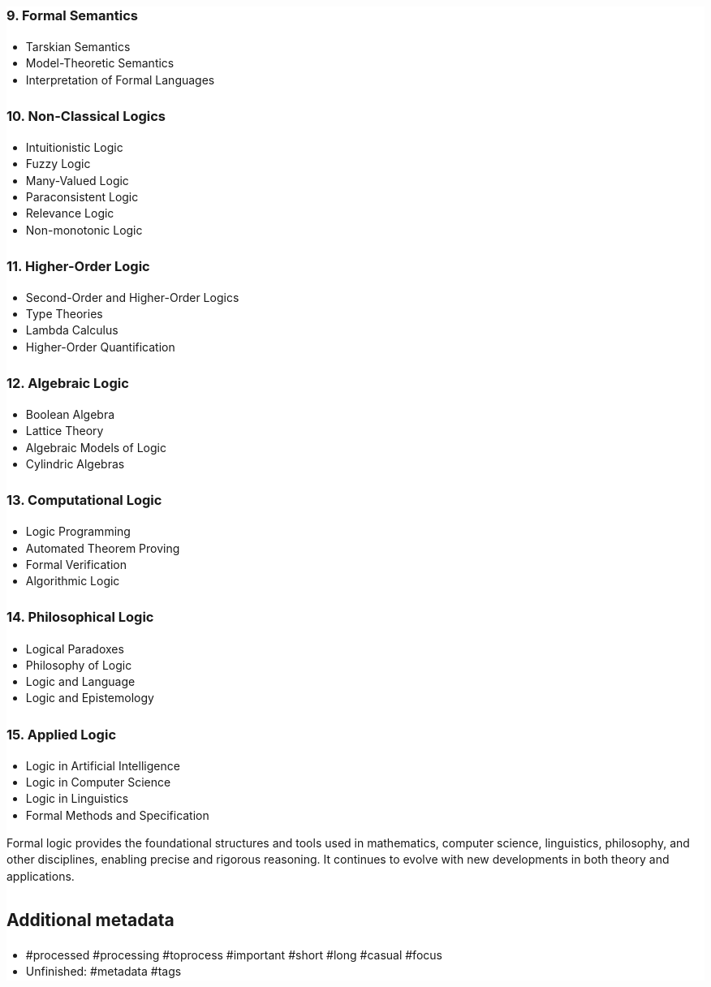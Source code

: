 ### 9. Formal Semantics
   - Tarskian Semantics
   - Model-Theoretic Semantics
   - Interpretation of Formal Languages

### 10. Non-Classical Logics
   - Intuitionistic Logic
   - Fuzzy Logic
   - Many-Valued Logic
   - Paraconsistent Logic
   - Relevance Logic
   - Non-monotonic Logic

### 11. Higher-Order Logic
   - Second-Order and Higher-Order Logics
   - Type Theories
   - Lambda Calculus
   - Higher-Order Quantification

### 12. Algebraic Logic
   - Boolean Algebra
   - Lattice Theory
   - Algebraic Models of Logic
   - Cylindric Algebras

### 13. Computational Logic
   - Logic Programming
   - Automated Theorem Proving
   - Formal Verification
   - Algorithmic Logic

### 14. Philosophical Logic
   - Logical Paradoxes
   - Philosophy of Logic
   - Logic and Language
   - Logic and Epistemology

### 15. Applied Logic
   - Logic in Artificial Intelligence
   - Logic in Computer Science
   - Logic in Linguistics
   - Formal Methods and Specification

Formal logic provides the foundational structures and tools used in mathematics, computer science, linguistics, philosophy, and other disciplines, enabling precise and rigorous reasoning. It continues to evolve with new developments in both theory and applications.
## Additional metadata 
-  #processed #processing #toprocess #important #short #long #casual #focus
- Unfinished: #metadata #tags